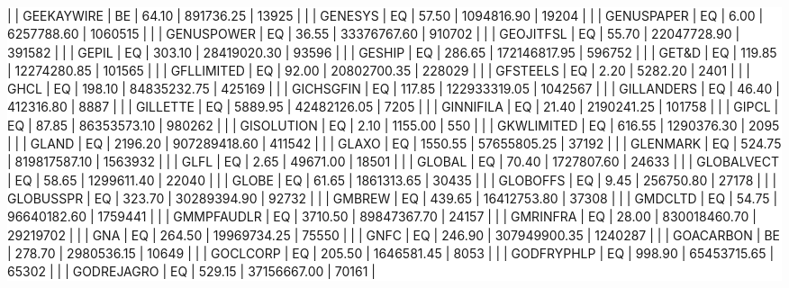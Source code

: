 |  | GEEKAYWIRE | BE | 64.10 | 891736.25 | 13925 |
|  | GENESYS | EQ | 57.50 | 1094816.90 | 19204 |
|  | GENUSPAPER | EQ | 6.00 | 6257788.60 | 1060515 |
|  | GENUSPOWER | EQ | 36.55 | 33376767.60 | 910702 |
|  | GEOJITFSL | EQ | 55.70 | 22047728.90 | 391582 |
|  | GEPIL | EQ | 303.10 | 28419020.30 | 93596 |
|  | GESHIP | EQ | 286.65 | 172146817.95 | 596752 |
|  | GET&D | EQ | 119.85 | 12274280.85 | 101565 |
|  | GFLLIMITED | EQ | 92.00 | 20802700.35 | 228029 |
|  | GFSTEELS | EQ | 2.20 | 5282.20 | 2401 |
|  | GHCL | EQ | 198.10 | 84835232.75 | 425169 |
|  | GICHSGFIN | EQ | 117.85 | 122933319.05 | 1042567 |
|  | GILLANDERS | EQ | 46.40 | 412316.80 | 8887 |
|  | GILLETTE | EQ | 5889.95 | 42482126.05 | 7205 |
|  | GINNIFILA | EQ | 21.40 | 2190241.25 | 101758 |
|  | GIPCL | EQ | 87.85 | 86353573.10 | 980262 |
|  | GISOLUTION | EQ | 2.10 | 1155.00 | 550 |
|  | GKWLIMITED | EQ | 616.55 | 1290376.30 | 2095 |
|  | GLAND | EQ | 2196.20 | 907289418.60 | 411542 |
|  | GLAXO | EQ | 1550.55 | 57655805.25 | 37192 |
|  | GLENMARK | EQ | 524.75 | 819817587.10 | 1563932 |
|  | GLFL | EQ | 2.65 | 49671.00 | 18501 |
|  | GLOBAL | EQ | 70.40 | 1727807.60 | 24633 |
|  | GLOBALVECT | EQ | 58.65 | 1299611.40 | 22040 |
|  | GLOBE | EQ | 61.65 | 1861313.65 | 30435 |
|  | GLOBOFFS | EQ | 9.45 | 256750.80 | 27178 |
|  | GLOBUSSPR | EQ | 323.70 | 30289394.90 | 92732 |
|  | GMBREW | EQ | 439.65 | 16412753.80 | 37308 |
|  | GMDCLTD | EQ | 54.75 | 96640182.60 | 1759441 |
|  | GMMPFAUDLR | EQ | 3710.50 | 89847367.70 | 24157 |
|  | GMRINFRA | EQ | 28.00 | 830018460.70 | 29219702 |
|  | GNA | EQ | 264.50 | 19969734.25 | 75550 |
|  | GNFC | EQ | 246.90 | 307949900.35 | 1240287 |
|  | GOACARBON | BE | 278.70 | 2980536.15 | 10649 |
|  | GOCLCORP | EQ | 205.50 | 1646581.45 | 8053 |
|  | GODFRYPHLP | EQ | 998.90 | 65453715.65 | 65302 |
|  | GODREJAGRO | EQ | 529.15 | 37156667.00 | 70161 |